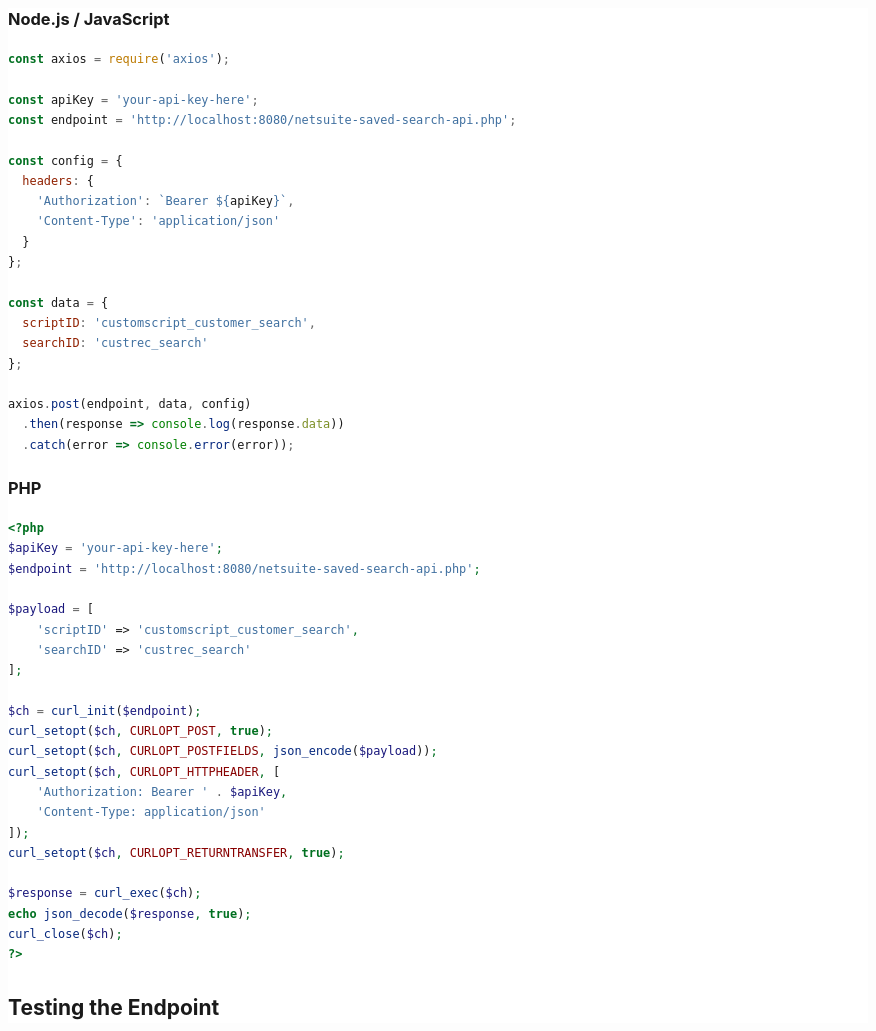 ### Node.js / JavaScript
```javascript
const axios = require('axios');

const apiKey = 'your-api-key-here';
const endpoint = 'http://localhost:8080/netsuite-saved-search-api.php';

const config = {
  headers: {
    'Authorization': `Bearer ${apiKey}`,
    'Content-Type': 'application/json'
  }
};

const data = {
  scriptID: 'customscript_customer_search',
  searchID: 'custrec_search'
};

axios.post(endpoint, data, config)
  .then(response => console.log(response.data))
  .catch(error => console.error(error));
```

### PHP
```php
<?php
$apiKey = 'your-api-key-here';
$endpoint = 'http://localhost:8080/netsuite-saved-search-api.php';

$payload = [
    'scriptID' => 'customscript_customer_search',
    'searchID' => 'custrec_search'
];

$ch = curl_init($endpoint);
curl_setopt($ch, CURLOPT_POST, true);
curl_setopt($ch, CURLOPT_POSTFIELDS, json_encode($payload));
curl_setopt($ch, CURLOPT_HTTPHEADER, [
    'Authorization: Bearer ' . $apiKey,
    'Content-Type: application/json'
]);
curl_setopt($ch, CURLOPT_RETURNTRANSFER, true);

$response = curl_exec($ch);
echo json_decode($response, true);
curl_close($ch);
?>
```

## Testing the Endpoint
